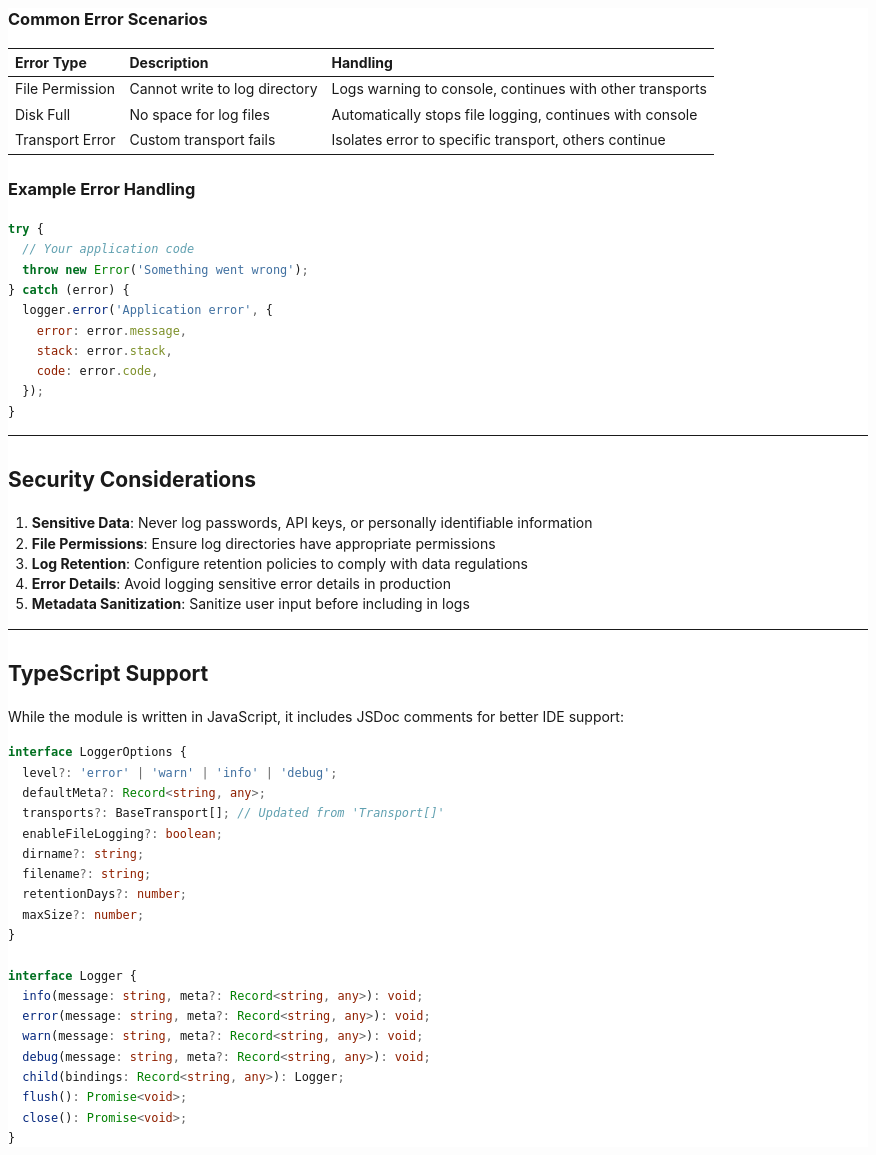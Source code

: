 ### Common Error Scenarios

| Error Type      | Description                   | Handling                                                 |
| :-------------- | :---------------------------- | :------------------------------------------------------- |
| File Permission | Cannot write to log directory | Logs warning to console, continues with other transports |
| Disk Full       | No space for log files        | Automatically stops file logging, continues with console |
| Transport Error | Custom transport fails        | Isolates error to specific transport, others continue    |

### Example Error Handling

```javascript
try {
  // Your application code
  throw new Error('Something went wrong');
} catch (error) {
  logger.error('Application error', {
    error: error.message,
    stack: error.stack,
    code: error.code,
  });
}
```

---

## Security Considerations

1.  **Sensitive Data**: Never log passwords, API keys, or personally
    identifiable information
2.  **File Permissions**: Ensure log directories have appropriate permissions
3.  **Log Retention**: Configure retention policies to comply with data
    regulations
4.  **Error Details**: Avoid logging sensitive error details in production
5.  **Metadata Sanitization**: Sanitize user input before including in logs

---

## TypeScript Support

While the module is written in JavaScript, it includes JSDoc comments for better
IDE support:

```typescript
interface LoggerOptions {
  level?: 'error' | 'warn' | 'info' | 'debug';
  defaultMeta?: Record<string, any>;
  transports?: BaseTransport[]; // Updated from 'Transport[]'
  enableFileLogging?: boolean;
  dirname?: string;
  filename?: string;
  retentionDays?: number;
  maxSize?: number;
}

interface Logger {
  info(message: string, meta?: Record<string, any>): void;
  error(message: string, meta?: Record<string, any>): void;
  warn(message: string, meta?: Record<string, any>): void;
  debug(message: string, meta?: Record<string, any>): void;
  child(bindings: Record<string, any>): Logger;
  flush(): Promise<void>;
  close(): Promise<void>;
}
```